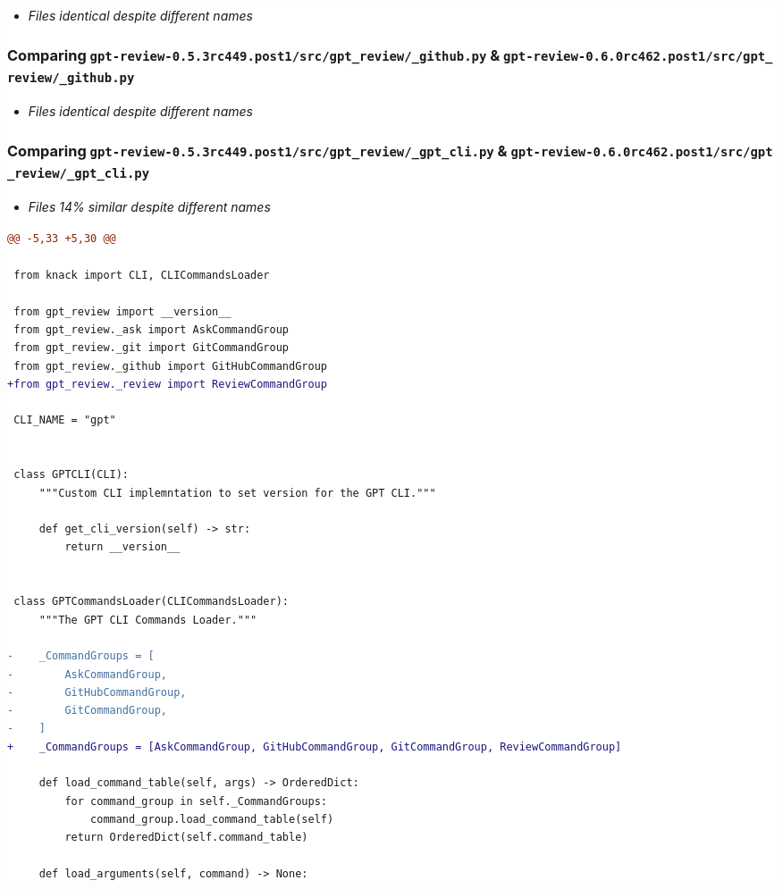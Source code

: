  * *Files identical despite different names*

### Comparing `gpt-review-0.5.3rc449.post1/src/gpt_review/_github.py` & `gpt-review-0.6.0rc462.post1/src/gpt_review/_github.py`

 * *Files identical despite different names*

### Comparing `gpt-review-0.5.3rc449.post1/src/gpt_review/_gpt_cli.py` & `gpt-review-0.6.0rc462.post1/src/gpt_review/_gpt_cli.py`

 * *Files 14% similar despite different names*

```diff
@@ -5,33 +5,30 @@
 
 from knack import CLI, CLICommandsLoader
 
 from gpt_review import __version__
 from gpt_review._ask import AskCommandGroup
 from gpt_review._git import GitCommandGroup
 from gpt_review._github import GitHubCommandGroup
+from gpt_review._review import ReviewCommandGroup
 
 CLI_NAME = "gpt"
 
 
 class GPTCLI(CLI):
     """Custom CLI implemntation to set version for the GPT CLI."""
 
     def get_cli_version(self) -> str:
         return __version__
 
 
 class GPTCommandsLoader(CLICommandsLoader):
     """The GPT CLI Commands Loader."""
 
-    _CommandGroups = [
-        AskCommandGroup,
-        GitHubCommandGroup,
-        GitCommandGroup,
-    ]
+    _CommandGroups = [AskCommandGroup, GitHubCommandGroup, GitCommandGroup, ReviewCommandGroup]
 
     def load_command_table(self, args) -> OrderedDict:
         for command_group in self._CommandGroups:
             command_group.load_command_table(self)
         return OrderedDict(self.command_table)
 
     def load_arguments(self, command) -> None:
```
